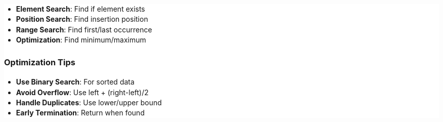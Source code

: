 - **Element Search**: Find if element exists
- **Position Search**: Find insertion position
- **Range Search**: Find first/last occurrence
- **Optimization**: Find minimum/maximum

### **Optimization Tips**

- **Use Binary Search**: For sorted data
- **Avoid Overflow**: Use left + (right-left)/2
- **Handle Duplicates**: Use lower/upper bound
- **Early Termination**: Return when found
